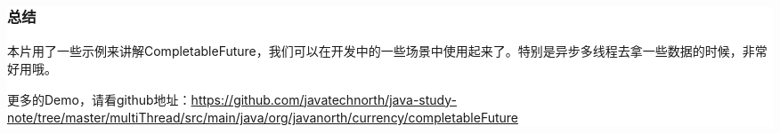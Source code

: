 ### 总结

本片用了一些示例来讲解CompletableFuture，我们可以在开发中的一些场景中使用起来了。特别是异步多线程去拿一些数据的时候，非常好用哦。



更多的Demo，请看github地址：https://github.com/javatechnorth/java-study-note/tree/master/multiThread/src/main/java/org/javanorth/currency/completableFuture

